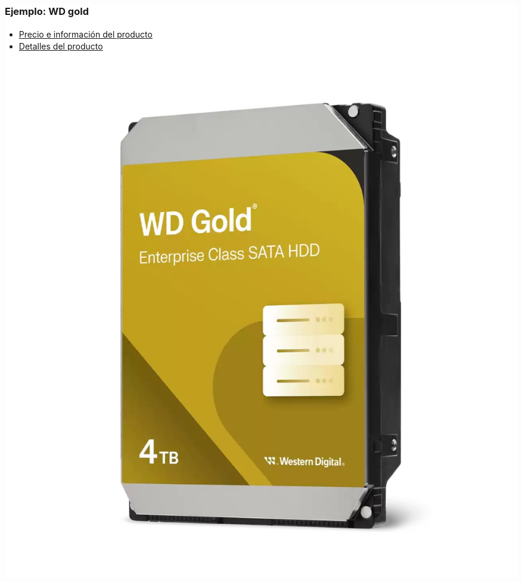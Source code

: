 ### Ejemplo: WD gold 

- [Precio e información del producto](https://www.westerndigital.com/es-es/products/internal-drives/wd-gold-sata-hdd?gclid=Cj0KCQjwpP63BhDYARIsAOQkATY2zaQzQvIkiXRZzOsUF5D-bWXWR2yRtaX1q6axnIiN5FT22nMjRxMaAn-MEALw_wcB&gad_source=1&s_kwcid=AL!15012!3!643722222663!p!!g!!wd&ef_id=YyudvwAAAODXlhnb:20241004095245:s&sku=WD4004FRYZ)
- [Detalles del producto](https://documents.westerndigital.com/content/dam/doc-library/es_mx/assets/public/western-digital/product/internal-drives/wd-gold/product-brief-wd-gold-hdd.pdf)

![](../img/HDD_WD_gold.jpeg)
